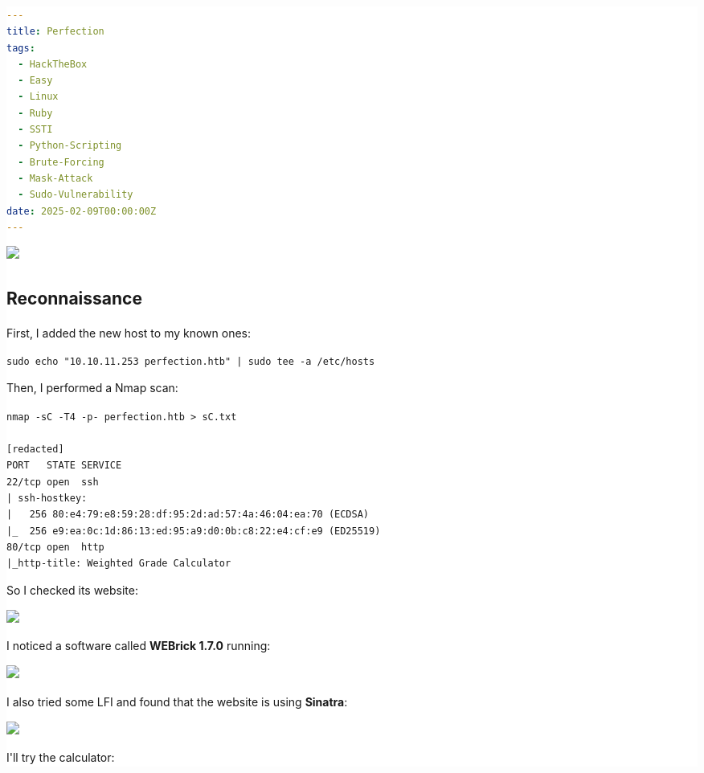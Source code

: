 ```yaml
---
title: Perfection
tags:
  - HackTheBox
  - Easy
  - Linux
  - Ruby
  - SSTI
  - Python-Scripting
  - Brute-Forcing
  - Mask-Attack
  - Sudo-Vulnerability
date: 2025-02-09T00:00:00Z
---
```

![](Pasted%20image%2020250209132241.png)

## Reconnaissance

First, I added the new host to my known ones:

```shell
sudo echo "10.10.11.253 perfection.htb" | sudo tee -a /etc/hosts
```

Then, I performed a Nmap scan:

```shell
nmap -sC -T4 -p- perfection.htb > sC.txt

[redacted]
PORT   STATE SERVICE
22/tcp open  ssh
| ssh-hostkey: 
|   256 80:e4:79:e8:59:28:df:95:2d:ad:57:4a:46:04:ea:70 (ECDSA)
|_  256 e9:ea:0c:1d:86:13:ed:95:a9:d0:0b:c8:22:e4:cf:e9 (ED25519)
80/tcp open  http
|_http-title: Weighted Grade Calculator
```

So I checked its website:

![](Pasted%20image%2020250209132532.png)

I noticed a software called **WEBrick 1.7.0** running:

![](Pasted%20image%2020250209132633.png)

I also tried some LFI and found that the website is using **Sinatra**:

![](Pasted%20image%2020250209133507.png)

I'll try the calculator:

